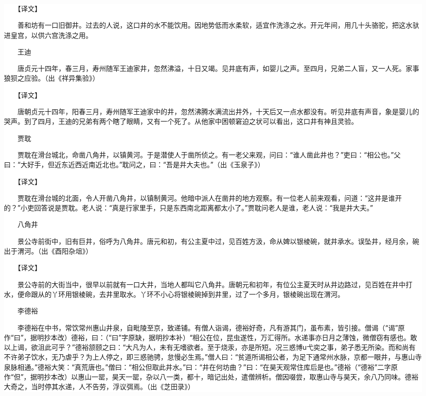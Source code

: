  

　　【译文】　　

 

　　善和坊有一口旧御井。过去的人说，这口井的水不能饮用。因地势低而水柔软，适宜作洗涤之水。开元年间，用几十头骆驼，把这水驮进皇宫，以供六宫洗涤之用。

 

　　王迪　　

 

　　唐贞元十四年，春三月，寿州随军王迪家井，忽然沸溢，十日又竭。见井底有声，如婴儿之声。至四月，兄弟二人盲，又一人死。家事狼狈之应验。（出《祥异集验》）

 

　　【译文】　　

 

　　唐朝贞元十四年，阳春三月，寿州随军王迪家中的井，忽然沸腾水满流出井外，十天后又一点水都没有。听见井底有声音，象是婴儿的哭声。到了四月，王迪的兄弟有两个瞎了眼睛，又有一个死了。从他家中困顿窘迫之状可以看出，这口井有神且灵验。

 

　　贾耽　　

 

　　贾耽在滑台城北，命凿八角井，以镇黄河。于是潜使人于凿所侦之。有一老父来观，问曰：“谁人凿此井也？”吏曰：“相公也。”父曰：“大好手，但近东近西近南近北也。”耽问之，曰：“吾是井大夫也。”（出《玉泉子》）

 

　　【译文】　　

 

　　贾耽在滑台城的北面，令人开凿八角井，以镇制黄河。他暗中派人在凿井的地方观察。有一位老人前来观看，问道：“这井是谁开的？”小吏回答说是贾耽。老人说：“真是行家里手，只是东西南北距离都太小了。”贾耽问老人是谁，老人说：“我是井大夫。”

 

　　八角井　　

 

　　景公寺前街中，旧有巨井，俗呼为八角井。唐元和初，有公主夏中过，见百姓方汲，命从婢以银棱碗，就井承水。误坠井，经月余，碗出于渭河。（出《酉阳杂俎》）

 

　　【译文】　 

 

　　景公寺前的大街当中，很早以前就有一口大井，当地人都叫它八角井。唐朝元和初年，有位公主夏天时从井边路过，见百姓在井中打水，便命跟从的丫环用银棱碗，去井里取水。丫环不小心将银棱碗掉到井里，过了一个多月，银棱碗出现在渭河。

 

　　李德裕　　

 

　　李德裕在中书，常饮常州惠山井泉，自毗陵至京，致递铺。有僧人诣谒，德裕好奇，凡有游其门，虽布素，皆引接。僧谒（“谒”原作“曰”，据明抄本改）德裕，曰：（“曰”字原缺，据明抄本补）“相公在位，昆虫遂性，万汇得所。水递事亦日月之薄蚀，微僧窃有感也。敢以上谒，欲沮此可乎？”德裕颔颐之曰：“大凡为人，未有无嗜欲者。至于烧汞，亦是所短。况三惑博u弋奕之事，弟子悉无所染。而和尚有不许弟子饮水，无乃虐乎？为上人停之，即三惑驰骋，怠慢必生焉。”僧人曰：“贫道所谒相公者，为足下通常州水脉，京都一眼井，与惠山寺泉脉相通。”德裕大笑：“真荒唐也。”僧曰：“相公但取此井水。”曰：“井在何坊曲？”曰：“在昊天观常住库后是也。”德裕（“德裕”二字原作“但”，据明抄本改）以惠山一罂，昊天一罂，杂以八一类，都十，暗记出处，遣僧辨析。僧因啜尝，取惠山寺与昊天，余八乃同味。德裕大奇之，当时停其水递，人不告劳，浮议弭焉。（出《芝田录》）

 